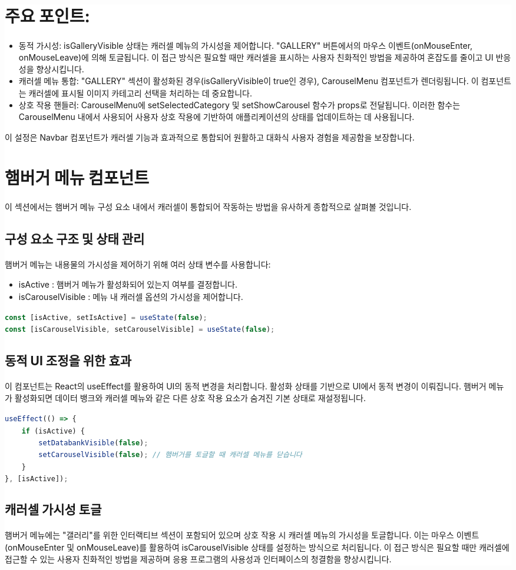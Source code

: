 

# 주요 포인트:

- 동적 가시성: isGalleryVisible 상태는 캐러셀 메뉴의 가시성을 제어합니다. "GALLERY" 버튼에서의 마우스 이벤트(onMouseEnter, onMouseLeave)에 의해 토글됩니다. 이 접근 방식은 필요할 때만 캐러셀을 표시하는 사용자 친화적인 방법을 제공하여 혼잡도를 줄이고 UI 반응성을 향상시킵니다.
- 캐러셀 메뉴 통합: "GALLERY" 섹션이 활성화된 경우(isGalleryVisible이 true인 경우), CarouselMenu 컴포넌트가 렌더링됩니다. 이 컴포넌트는 캐러셀에 표시될 이미지 카테고리 선택을 처리하는 데 중요합니다.
- 상호 작용 핸들러: CarouselMenu에 setSelectedCategory 및 setShowCarousel 함수가 props로 전달됩니다. 이러한 함수는 CarouselMenu 내에서 사용되어 사용자 상호 작용에 기반하여 애플리케이션의 상태를 업데이트하는 데 사용됩니다.             
                           
이 설정은 Navbar 컴포넌트가 캐러셀 기능과 효과적으로 통합되어 원활하고 대화식 사용자 경험을 제공함을 보장합니다.

# 햄버거 메뉴 컴포넌트



이 섹션에서는 햄버거 메뉴 구성 요소 내에서 캐러셀이 통합되어 작동하는 방법을 유사하게 종합적으로 살펴볼 것입니다.

## 구성 요소 구조 및 상태 관리

햄버거 메뉴는 내용물의 가시성을 제어하기 위해 여러 상태 변수를 사용합니다:

- isActive : 햄버거 메뉴가 활성화되어 있는지 여부를 결정합니다.
- isCarouselVisible : 메뉴 내 캐러셀 옵션의 가시성을 제어합니다.



```js
const [isActive, setIsActive] = useState(false);
const [isCarouselVisible, setCarouselVisible] = useState(false);
```

## 동적 UI 조정을 위한 효과

이 컴포넌트는 React의 useEffect를 활용하여 UI의 동적 변경을 처리합니다. 활성화 상태를 기반으로 UI에서 동적 변경이 이뤄집니다. 햄버거 메뉴가 활성화되면 데이터 뱅크와 캐러셀 메뉴와 같은 다른 상호 작용 요소가 숨겨진 기본 상태로 재설정됩니다.

```js
useEffect(() => {
    if (isActive) {
        setDatabankVisible(false);
        setCarouselVisible(false); // 햄버거를 토글할 때 캐러셀 메뉴를 닫습니다
    }
}, [isActive]);
```



## 캐러셀 가시성 토글

햄버거 메뉴에는 "갤러리"를 위한 인터랙티브 섹션이 포함되어 있으며 상호 작용 시 캐러셀 메뉴의 가시성을 토글합니다. 이는 마우스 이벤트(onMouseEnter 및 onMouseLeave)를 활용하여 isCarouselVisible 상태를 설정하는 방식으로 처리됩니다. 이 접근 방식은 필요할 때만 캐러셀에 접근할 수 있는 사용자 친화적인 방법을 제공하며 응용 프로그램의 사용성과 인터페이스의 청결함을 향상시킵니다.
